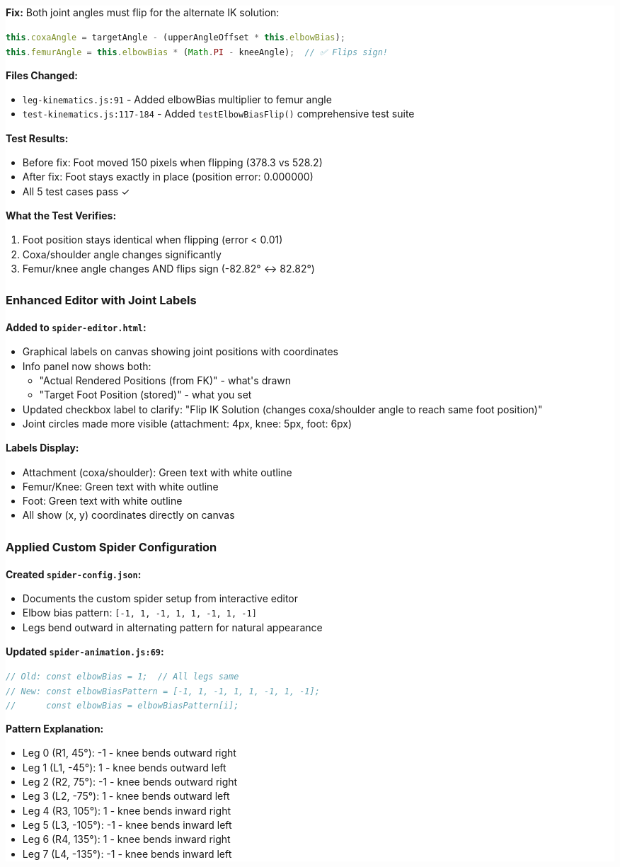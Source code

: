**Fix:** Both joint angles must flip for the alternate IK solution:
```javascript
this.coxaAngle = targetAngle - (upperAngleOffset * this.elbowBias);
this.femurAngle = this.elbowBias * (Math.PI - kneeAngle);  // ✅ Flips sign!
```

**Files Changed:**
- `leg-kinematics.js:91` - Added elbowBias multiplier to femur angle
- `test-kinematics.js:117-184` - Added `testElbowBiasFlip()` comprehensive test suite

**Test Results:**
- Before fix: Foot moved 150 pixels when flipping (378.3 vs 528.2)
- After fix: Foot stays exactly in place (position error: 0.000000)
- All 5 test cases pass ✓

**What the Test Verifies:**
1. Foot position stays identical when flipping (error < 0.01)
2. Coxa/shoulder angle changes significantly
3. Femur/knee angle changes AND flips sign (-82.82° ↔ 82.82°)

### Enhanced Editor with Joint Labels
**Added to `spider-editor.html`:**
- Graphical labels on canvas showing joint positions with coordinates
- Info panel now shows both:
  - "Actual Rendered Positions (from FK)" - what's drawn
  - "Target Foot Position (stored)" - what you set
- Updated checkbox label to clarify: "Flip IK Solution (changes coxa/shoulder angle to reach same foot position)"
- Joint circles made more visible (attachment: 4px, knee: 5px, foot: 6px)

**Labels Display:**
- Attachment (coxa/shoulder): Green text with white outline
- Femur/Knee: Green text with white outline
- Foot: Green text with white outline
- All show (x, y) coordinates directly on canvas

### Applied Custom Spider Configuration
**Created `spider-config.json`:**
- Documents the custom spider setup from interactive editor
- Elbow bias pattern: `[-1, 1, -1, 1, 1, -1, 1, -1]`
- Legs bend outward in alternating pattern for natural appearance

**Updated `spider-animation.js:69`:**
```javascript
// Old: const elbowBias = 1;  // All legs same
// New: const elbowBiasPattern = [-1, 1, -1, 1, 1, -1, 1, -1];
//      const elbowBias = elbowBiasPattern[i];
```

**Pattern Explanation:**
- Leg 0 (R1, 45°): -1 - knee bends outward right
- Leg 1 (L1, -45°): 1 - knee bends outward left
- Leg 2 (R2, 75°): -1 - knee bends outward right
- Leg 3 (L2, -75°): 1 - knee bends outward left
- Leg 4 (R3, 105°): 1 - knee bends inward right
- Leg 5 (L3, -105°): -1 - knee bends inward left
- Leg 6 (R4, 135°): 1 - knee bends inward right
- Leg 7 (L4, -135°): -1 - knee bends inward left
